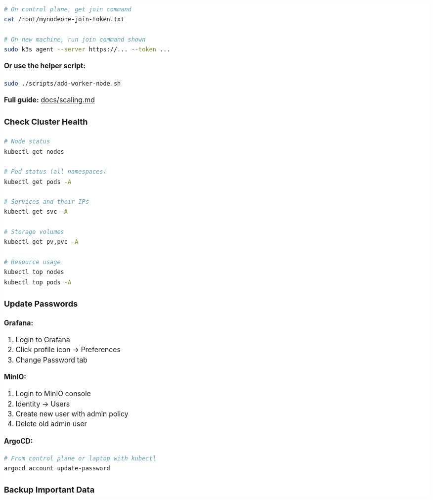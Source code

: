 ```bash
# On control plane, get join command
cat /root/mynodeone-join-token.txt

# On new machine, run join command shown
sudo k3s agent --server https://... --token ...
```

**Or use the helper script:**
```bash
sudo ./scripts/add-worker-node.sh
```

**Full guide:** [docs/scaling.md](docs/scaling.md)

### Check Cluster Health

```bash
# Node status
kubectl get nodes

# Pod status (all namespaces)
kubectl get pods -A

# Services and their IPs
kubectl get svc -A

# Storage volumes
kubectl get pv,pvc -A

# Resource usage
kubectl top nodes
kubectl top pods -A
```

### Update Passwords

**Grafana:**
1. Login to Grafana
2. Click profile icon → Preferences
3. Change Password tab

**MinIO:**
1. Login to MinIO console
2. Identity → Users
3. Create new user with admin policy
4. Delete old admin user

**ArgoCD:**
```bash
# From control plane or laptop with kubectl
argocd account update-password
```

### Backup Important Data
